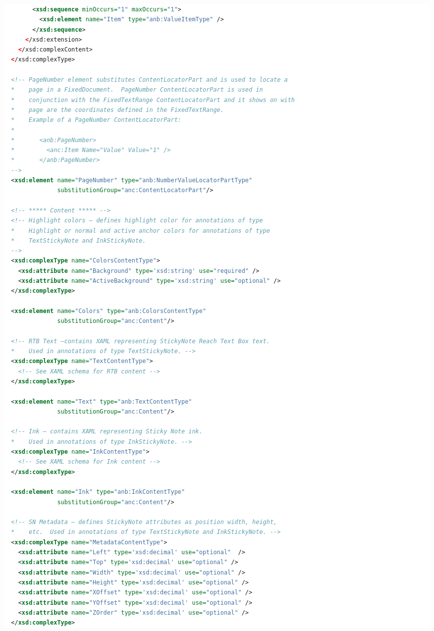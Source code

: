 ```xml
        <xsd:sequence minOccurs="1" maxOccurs="1">
          <xsd:element name="Item" type="anb:ValueItemType" />
        </xsd:sequence>
      </xsd:extension>
    </xsd:complexContent>
  </xsd:complexType>

  <!-- PageNumber element substitutes ContentLocatorPart and is used to locate a
  *    page in a FixedDocument.  PageNumber ContentLocatorPart is used in
  *    conjunction with the FixedTextRange ContentLocatorPart and it shows on with
  *    page are the coordinates defined in the FixedTextRange.
  *    Example of a PageNumber ContentLocatorPart:
  *
  *       <anb:PageNumber>
  *         <anc:Item Name="Value" Value="1" />
  *       </anb:PageNumber>
  -->
  <xsd:element name="PageNumber" type="anb:NumberValueLocatorPartType"
               substitutionGroup="anc:ContentLocatorPart"/>

  <!-- ***** Content ***** -->
  <!-- Highlight colors – defines highlight color for annotations of type
  *    Highlight or normal and active anchor colors for annotations of type
  *    TextStickyNote and InkStickyNote.
  -->
  <xsd:complexType name="ColorsContentType">
    <xsd:attribute name="Background" type='xsd:string' use="required" />
    <xsd:attribute name="ActiveBackground" type='xsd:string' use="optional" />
  </xsd:complexType>

  <xsd:element name="Colors" type="anb:ColorsContentType"
               substitutionGroup="anc:Content"/>

  <!-- RTB Text –contains XAML representing StickyNote Reach Text Box text.
  *    Used in annotations of type TextStickyNote. -->
  <xsd:complexType name="TextContentType">
    <!-- See XAML schema for RTB content -->
  </xsd:complexType>

  <xsd:element name="Text" type="anb:TextContentType"
               substitutionGroup="anc:Content"/>

  <!-- Ink – contains XAML representing Sticky Note ink.
  *    Used in annotations of type InkStickyNote. -->
  <xsd:complexType name="InkContentType">
    <!-- See XAML schema for Ink content -->
  </xsd:complexType>

  <xsd:element name="Ink" type="anb:InkContentType"
               substitutionGroup="anc:Content"/>

  <!-- SN Metadata – defines StickyNote attributes as position width, height,
  *    etc.  Used in annotations of type TextStickyNote and InkStickyNote. -->
  <xsd:complexType name="MetadataContentType">
    <xsd:attribute name="Left" type='xsd:decimal' use="optional"  />
    <xsd:attribute name="Top" type='xsd:decimal' use="optional" />
    <xsd:attribute name="Width" type='xsd:decimal' use="optional" />
    <xsd:attribute name="Height" type='xsd:decimal' use="optional" />
    <xsd:attribute name="XOffset" type='xsd:decimal' use="optional" />
    <xsd:attribute name="YOffset" type='xsd:decimal' use="optional" />
    <xsd:attribute name="ZOrder" type='xsd:decimal' use="optional" />
  </xsd:complexType>

```